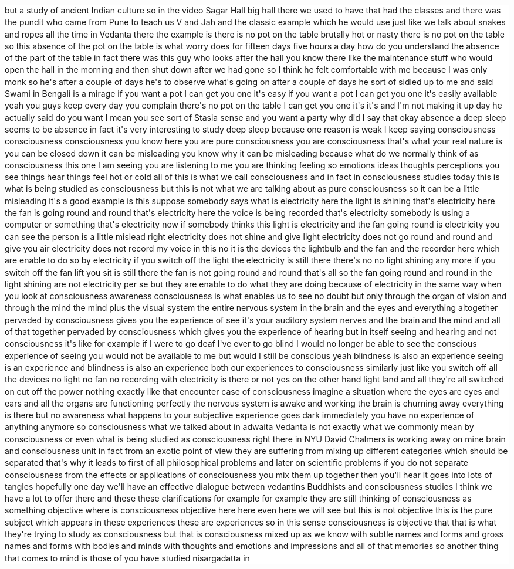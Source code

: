 but a study of ancient Indian culture so in the video Sagar Hall big hall there we used to have that had the classes and there was the pundit who came from Pune to teach us V and Jah and the classic example which he would use just like we talk about snakes and ropes all the time in Vedanta there the example is there is no pot on the table brutally hot or nasty there is no pot on the table so this absence of the pot on the table is what worry does for fifteen days five hours a day how do you understand the absence of the part of the table in fact there was this guy who looks after the hall you know there like the maintenance stuff who would open the hall in the morning and then shut down after we had gone so I think he felt comfortable with me because I was only monk so he's after a couple of days he's to observe what's going on after a couple of days he sort of sidled up to me and said Swami in Bengali is a mirage if you want a pot I can get you one it's easy if you want a pot I can get you one it's easily available yeah you guys keep every day you complain there's no pot on the table I can get you one it's it's and I'm not making it up day he actually said do you want I mean you see sort of Stasia sense and you want a party why did I say that okay absence a deep sleep seems to be absence in fact it's very interesting to study deep sleep because one reason is weak I keep saying consciousness consciousness consciousness you know here you are pure consciousness you are consciousness that's what your real nature is you can be closed down it can be misleading you know why it can be misleading because what do we normally think of as consciousness this one I am seeing you are listening to me you are thinking feeling so emotions ideas thoughts perceptions you see things hear things feel hot or cold all of this is what we call consciousness and in fact in consciousness studies today this is what is being studied as consciousness but this is not what we are talking about as pure consciousness so it can be a little misleading it's a good example is this suppose somebody says what is electricity here the light is shining that's electricity here the fan is going round and round that's electricity here the voice is being recorded that's electricity somebody is using a computer or something that's electricity now if somebody thinks this light is electricity and the fan going round is electricity you can see the person is a little mislead right electricity does not shine and give light electricity does not go round and round and give you air electricity does not record my voice in this no it is the devices the lightbulb and the fan and the recorder here which are enable to do so by electricity if you switch off the light the electricity is still there there's no no light shining any more if you switch off the fan lift you sit is still there the fan is not going round and round that's all so the fan going round and round in the light shining are not electricity per se but they are enable to do what they are doing because of electricity in the same way when you look at consciousness awareness consciousness is what enables us to see no doubt but only through the organ of vision and through the mind the mind plus the visual system the entire nervous system in the brain and the eyes and everything altogether pervaded by consciousness gives you the experience of see it's your auditory system nerves and the brain and the mind and all of that together pervaded by consciousness which gives you the experience of hearing but in itself seeing and hearing and not consciousness it's like for example if I were to go deaf I've ever to go blind I would no longer be able to see the conscious experience of seeing you would not be available to me but would I still be conscious yeah blindness is also an experience seeing is an experience and blindness is also an experience both our experiences to consciousness similarly just like you switch off all the devices no light no fan no recording with electricity is there or not yes on the other hand light land and all they're all switched on cut off the power nothing exactly like that encounter case of consciousness imagine a situation where the eyes are eyes and ears and all the organs are functioning perfectly the nervous system is awake and working the brain is churning away everything is there but no awareness what happens to your subjective experience goes dark immediately you have no experience of anything anymore so consciousness what we talked about in adwaita Vedanta is not exactly what we commonly mean by consciousness or even what is being studied as consciousness right there in NYU David Chalmers is working away on mine brain and consciousness unit in fact from an exotic point of view they are suffering from mixing up different categories which should be separated that's why it leads to first of all philosophical problems and later on scientific problems if you do not separate consciousness from the effects or applications of consciousness you mix them up together then you'll hear it goes into lots of tangles hopefully one day we'll have an effective dialogue between vedantins Buddhists and consciousness studies I think we have a lot to offer there and these these clarifications for example for example they are still thinking of consciousness as something objective where is consciousness objective here here even here we will see but this is not objective this is the pure subject which appears in these experiences these are experiences so in this sense consciousness is objective that that is what they're trying to study as consciousness but that is consciousness mixed up as we know with subtle names and forms and gross names and forms with bodies and minds with thoughts and emotions and impressions and all of that memories so another thing that comes to mind is those of you have studied nisargadatta in